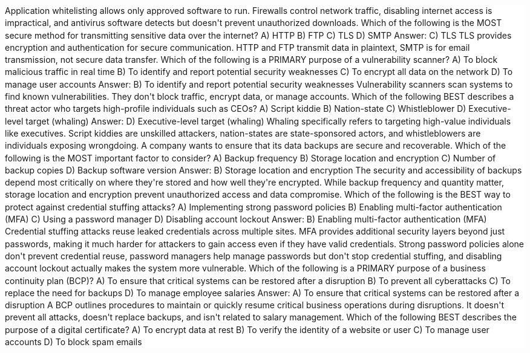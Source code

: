 Application whitelisting allows only approved software to run. Firewalls control network traffic, disabling internet access is impractical, and antivirus software detects but doesn't prevent unauthorized downloads.
Which of the following is the MOST secure method for transmitting sensitive data over the internet?
A) HTTP
B) FTP
C) TLS
D) SMTP
Answer: C) TLS
TLS provides encryption and authentication for secure communication. HTTP and FTP transmit data in plaintext, SMTP is for email transmission, not secure data transfer.
Which of the following is a PRIMARY purpose of a vulnerability scanner?
A) To block malicious traffic in real time
B) To identify and report potential security weaknesses
C) To encrypt all data on the network
D) To manage user accounts
Answer: B) To identify and report potential security weaknesses
Vulnerability scanners scan systems to find known vulnerabilities. They don't block traffic, encrypt data, or manage accounts.
Which of the following BEST describes a threat actor who targets high-profile individuals such as CEOs?
A) Script kiddie
B) Nation-state
C) Whistleblower
D) Executive-level target (whaling)
Answer: D) Executive-level target (whaling)
Whaling specifically refers to targeting high-value individuals like executives. Script kiddies are unskilled attackers, nation-states are state-sponsored actors, and whistleblowers are individuals exposing wrongdoing.
A company wants to ensure that its data backups are secure and recoverable. Which of the following is the MOST important factor to consider?
A) Backup frequency
B) Storage location and encryption
C) Number of backup copies
D) Backup software version
Answer: B) Storage location and encryption
The security and accessibility of backups depend most critically on where they're stored and how well they're encrypted. While backup frequency and quantity matter, storage location and encryption prevent unauthorized access and data compromise.
Which of the following is the BEST way to protect against credential stuffing attacks?
A) Implementing strong password policies
B) Enabling multi-factor authentication (MFA)
C) Using a password manager
D) Disabling account lockout
Answer: B) Enabling multi-factor authentication (MFA)
Credential stuffing attacks reuse leaked credentials across multiple sites. MFA provides additional security layers beyond just passwords, making it much harder for attackers to gain access even if they have valid credentials. Strong password policies alone don't prevent credential reuse, password managers help manage passwords but don't stop credential stuffing, and disabling account lockout actually makes the system more vulnerable.
Which of the following is a PRIMARY purpose of a business continuity plan (BCP)?
A) To ensure that critical systems can be restored after a disruption
B) To prevent all cyberattacks
C) To replace the need for backups
D) To manage employee salaries
Answer: A) To ensure that critical systems can be restored after a disruption
A BCP outlines procedures to maintain or quickly resume critical business operations during disruptions. It doesn't prevent all attacks, doesn't replace backups, and isn't related to salary management.
Which of the following BEST describes the purpose of a digital certificate?
A) To encrypt data at rest
B) To verify the identity of a website or user
C) To manage user accounts
D) To block spam emails